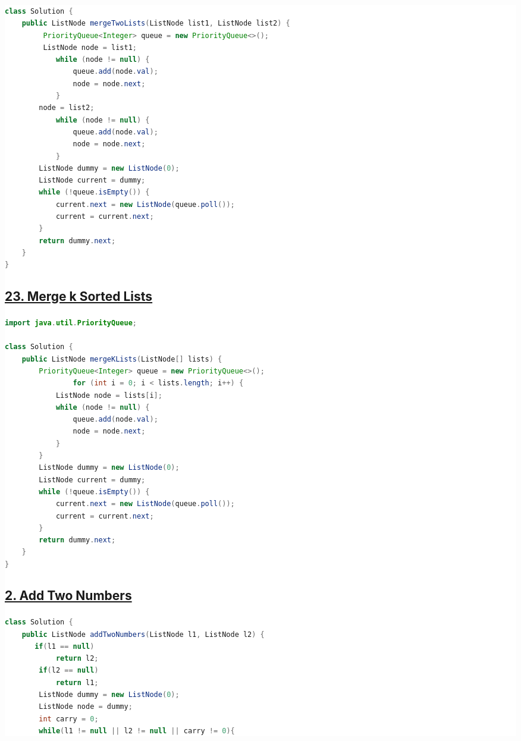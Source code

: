 ```java
class Solution {
    public ListNode mergeTwoLists(ListNode list1, ListNode list2) {
         PriorityQueue<Integer> queue = new PriorityQueue<>();
         ListNode node = list1;
            while (node != null) {
                queue.add(node.val);
                node = node.next;
            }
        node = list2;
            while (node != null) {
                queue.add(node.val);
                node = node.next;
            }
        ListNode dummy = new ListNode(0);
        ListNode current = dummy;
        while (!queue.isEmpty()) {
            current.next = new ListNode(queue.poll());
            current = current.next;
        }
        return dummy.next;
    }
}
```

## [23. Merge k Sorted Lists](https://leetcode.com/problems/merge-k-sorted-lists/)
```java
import java.util.PriorityQueue;

class Solution {
    public ListNode mergeKLists(ListNode[] lists) {
        PriorityQueue<Integer> queue = new PriorityQueue<>();
                for (int i = 0; i < lists.length; i++) {
            ListNode node = lists[i];
            while (node != null) {
                queue.add(node.val);
                node = node.next;
            }
        }
        ListNode dummy = new ListNode(0);
        ListNode current = dummy;
        while (!queue.isEmpty()) {
            current.next = new ListNode(queue.poll());
            current = current.next;
        }
        return dummy.next;
    }
}
```
## [2. Add Two Numbers](https://leetcode.com/problems/add-two-numbers/)
```java
class Solution {
    public ListNode addTwoNumbers(ListNode l1, ListNode l2) {
       if(l1 == null)
            return l2;
        if(l2 == null)
            return l1;
        ListNode dummy = new ListNode(0);
        ListNode node = dummy;
        int carry = 0;
        while(l1 != null || l2 != null || carry != 0){
```